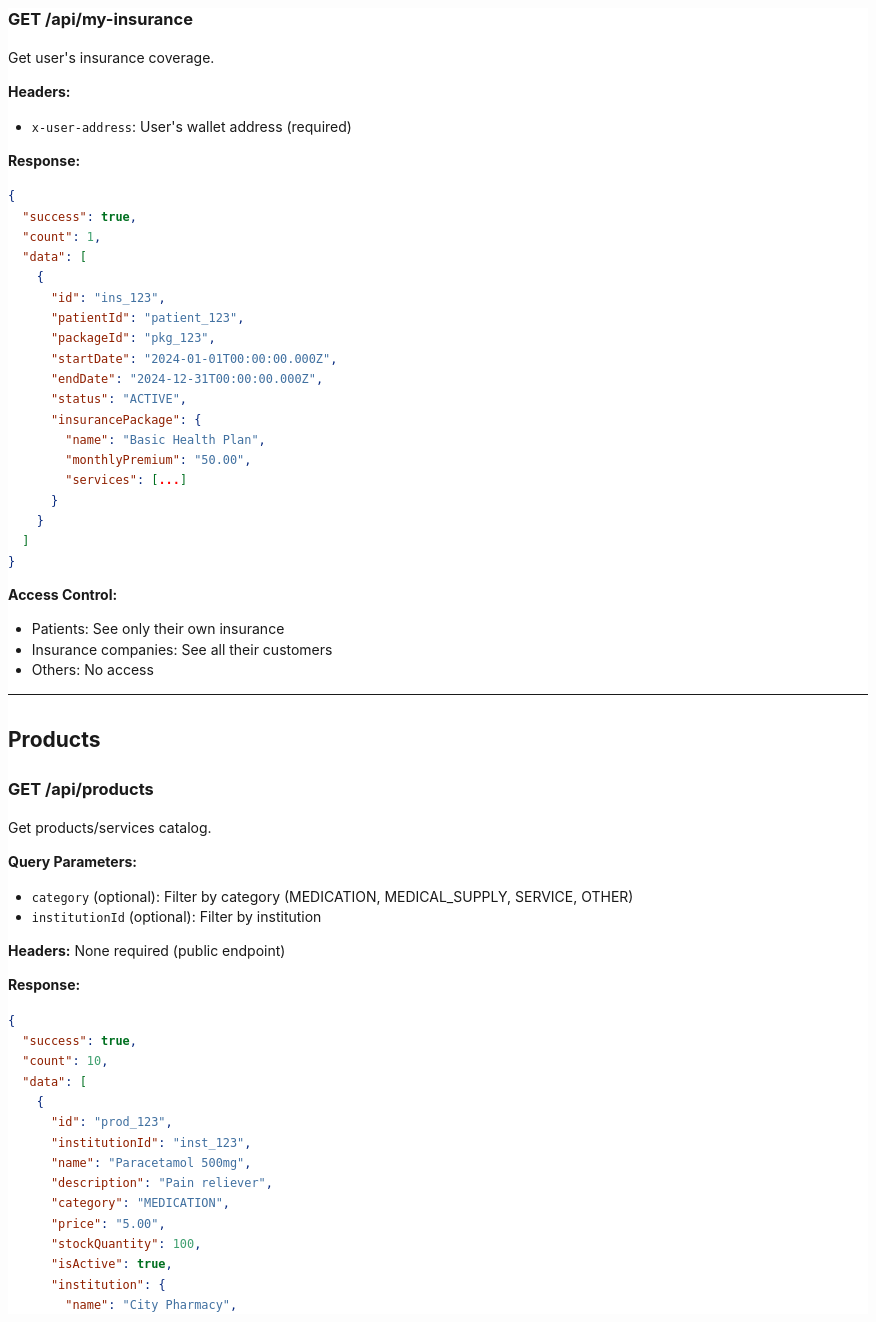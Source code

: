 ### GET /api/my-insurance

Get user's insurance coverage.

**Headers:**
- `x-user-address`: User's wallet address (required)

**Response:**
```json
{
  "success": true,
  "count": 1,
  "data": [
    {
      "id": "ins_123",
      "patientId": "patient_123",
      "packageId": "pkg_123",
      "startDate": "2024-01-01T00:00:00.000Z",
      "endDate": "2024-12-31T00:00:00.000Z",
      "status": "ACTIVE",
      "insurancePackage": {
        "name": "Basic Health Plan",
        "monthlyPremium": "50.00",
        "services": [...]
      }
    }
  ]
}
```

**Access Control:**
- Patients: See only their own insurance
- Insurance companies: See all their customers
- Others: No access

---

## Products

### GET /api/products

Get products/services catalog.

**Query Parameters:**
- `category` (optional): Filter by category (MEDICATION, MEDICAL_SUPPLY, SERVICE, OTHER)
- `institutionId` (optional): Filter by institution

**Headers:** None required (public endpoint)

**Response:**
```json
{
  "success": true,
  "count": 10,
  "data": [
    {
      "id": "prod_123",
      "institutionId": "inst_123",
      "name": "Paracetamol 500mg",
      "description": "Pain reliever",
      "category": "MEDICATION",
      "price": "5.00",
      "stockQuantity": 100,
      "isActive": true,
      "institution": {
        "name": "City Pharmacy",
```